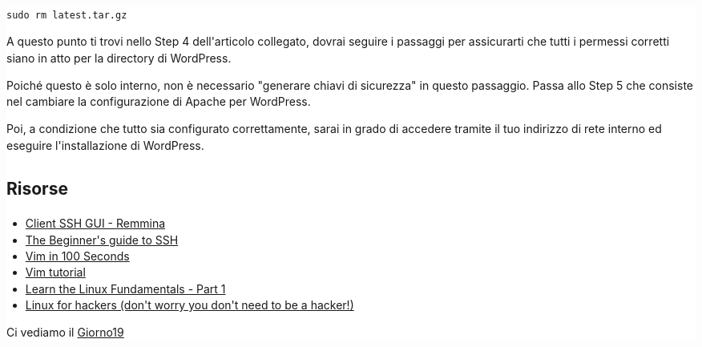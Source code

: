 `sudo rm latest.tar.gz`

A questo punto ti trovi nello Step 4 dell'articolo collegato, dovrai seguire i passaggi per assicurarti che tutti i permessi corretti siano in atto per la directory di WordPress.

Poiché questo è solo interno, non è necessario "generare chiavi di sicurezza" in questo passaggio. Passa allo Step 5 che consiste nel cambiare la configurazione di Apache per WordPress.

Poi, a condizione che tutto sia configurato correttamente, sarai in grado di accedere tramite il tuo indirizzo di rete interno ed eseguire l'installazione di WordPress.

## Risorse

- [Client SSH GUI - Remmina](https://remmina.org/)
- [The Beginner's guide to SSH](https://www.youtube.com/watch?v=2QXkrLVsRmk)
- [Vim in 100 Seconds](https://www.youtube.com/watch?v=-txKSRn0qeA)
- [Vim tutorial](https://www.youtube.com/watch?v=IiwGbcd8S7I)
- [Learn the Linux Fundamentals - Part 1](https://www.youtube.com/watch?v=kPylihJRG70)
- [Linux for hackers (don't worry you don't need to be a hacker!)](https://www.youtube.com/watch?v=VbEx7B_PTOE)

Ci vediamo il [Giorno19](day19.md)
